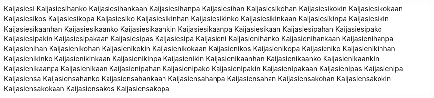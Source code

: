 Kaijasiesi
Kaijasiesihanko
Kaijasiesihankaan
Kaijasiesihanpa
Kaijasiesihan
Kaijasiesikohan
Kaijasiesikokin
Kaijasiesikokaan
Kaijasiesikos
Kaijasiesikopa
Kaijasiesiko
Kaijasiesikinhan
Kaijasiesikinko
Kaijasiesikinkaan
Kaijasiesikinpa
Kaijasiesikin
Kaijasiesikaanhan
Kaijasiesikaanko
Kaijasiesikaankin
Kaijasiesikaanpa
Kaijasiesikaan
Kaijasiesipahan
Kaijasiesipako
Kaijasiesipakin
Kaijasiesipakaan
Kaijasiesipas
Kaijasiesipa
Kaijasieni
Kaijasienihanko
Kaijasienihankaan
Kaijasienihanpa
Kaijasienihan
Kaijasienikohan
Kaijasienikokin
Kaijasienikokaan
Kaijasienikos
Kaijasienikopa
Kaijasieniko
Kaijasienikinhan
Kaijasienikinko
Kaijasienikinkaan
Kaijasienikinpa
Kaijasienikin
Kaijasienikaanhan
Kaijasienikaanko
Kaijasienikaankin
Kaijasienikaanpa
Kaijasienikaan
Kaijasienipahan
Kaijasienipako
Kaijasienipakin
Kaijasienipakaan
Kaijasienipas
Kaijasienipa
Kaijasiensa
Kaijasiensahanko
Kaijasiensahankaan
Kaijasiensahanpa
Kaijasiensahan
Kaijasiensakohan
Kaijasiensakokin
Kaijasiensakokaan
Kaijasiensakos
Kaijasiensakopa